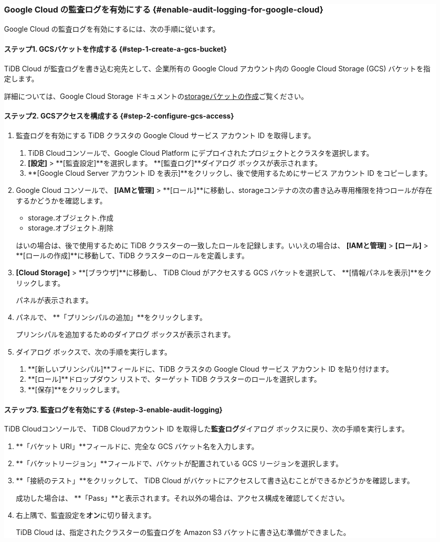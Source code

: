 ### Google Cloud の監査ログを有効にする {#enable-audit-logging-for-google-cloud}

Google Cloud の監査ログを有効にするには、次の手順に従います。

#### ステップ1. GCSバケットを作成する {#step-1-create-a-gcs-bucket}

TiDB Cloud が監査ログを書き込む宛先として、企業所有の Google Cloud アカウント内の Google Cloud Storage (GCS) バケットを指定します。

詳細については、Google Cloud Storage ドキュメントの[storageバケットの作成](https://cloud.google.com/storage/docs/creating-buckets)ご覧ください。

#### ステップ2. GCSアクセスを構成する {#step-2-configure-gcs-access}

1.  監査ログを有効にする TiDB クラスタの Google Cloud サービス アカウント ID を取得します。

    1.  TiDB Cloudコンソールで、Google Cloud Platform にデプロイされたプロジェクトとクラスタを選択します。
    2.  **[設定]** &gt; **[監査設定]**を選択します。 **[監査ログ]**ダイアログ ボックスが表示されます。
    3.  **[Google Cloud Server アカウント ID を表示]**をクリックし、後で使用するためにサービス アカウント ID をコピーします。

2.  Google Cloud コンソールで、 **[IAMと管理]** &gt; **[ロール]**に移動し、storageコンテナの次の書き込み専用権限を持つロールが存在するかどうかを確認します。

    -   storage.オブジェクト.作成
    -   storage.オブジェクト.削除

    はいの場合は、後で使用するために TiDB クラスターの一致したロールを記録します。いいえの場合は、 **[IAMと管理]** &gt; **[ロール]** &gt; **[ロールの作成]**に移動して、TiDB クラスターのロールを定義します。

3.  **[Cloud Storage]** &gt; **[ブラウザ]**に移動し、 TiDB Cloud がアクセスする GCS バケットを選択して、 **[情報パネルを表示]**をクリックします。

    パネルが表示されます。

4.  パネルで、 **「プリンシパルの追加」**をクリックします。

    プリンシパルを追加するためのダイアログ ボックスが表示されます。

5.  ダイアログ ボックスで、次の手順を実行します。

    1.  **[新しいプリンシパル]**フィールドに、TiDB クラスタの Google Cloud サービス アカウント ID を貼り付けます。
    2.  **[ロール]**ドロップダウン リストで、ターゲット TiDB クラスターのロールを選択します。
    3.  **[保存]**をクリックします。

#### ステップ3. 監査ログを有効にする {#step-3-enable-audit-logging}

TiDB Cloudコンソールで、 TiDB Cloudアカウント ID を取得した**監査ログ**ダイアログ ボックスに戻り、次の手順を実行します。

1.  **「バケット URI」**フィールドに、完全な GCS バケット名を入力します。

2.  **「バケットリージョン」**フィールドで、バケットが配置されている GCS リージョンを選択します。

3.  **「接続のテスト」**をクリックして、 TiDB Cloud がバケットにアクセスして書き込むことができるかどうかを確認します。

    成功した場合は、 **「Pass」**と表示されます。それ以外の場合は、アクセス構成を確認してください。

4.  右上隅で、監査設定を**オン**に切り替えます。

    TiDB Cloud は、指定されたクラスターの監査ログを Amazon S3 バケットに書き込む準備ができました。
